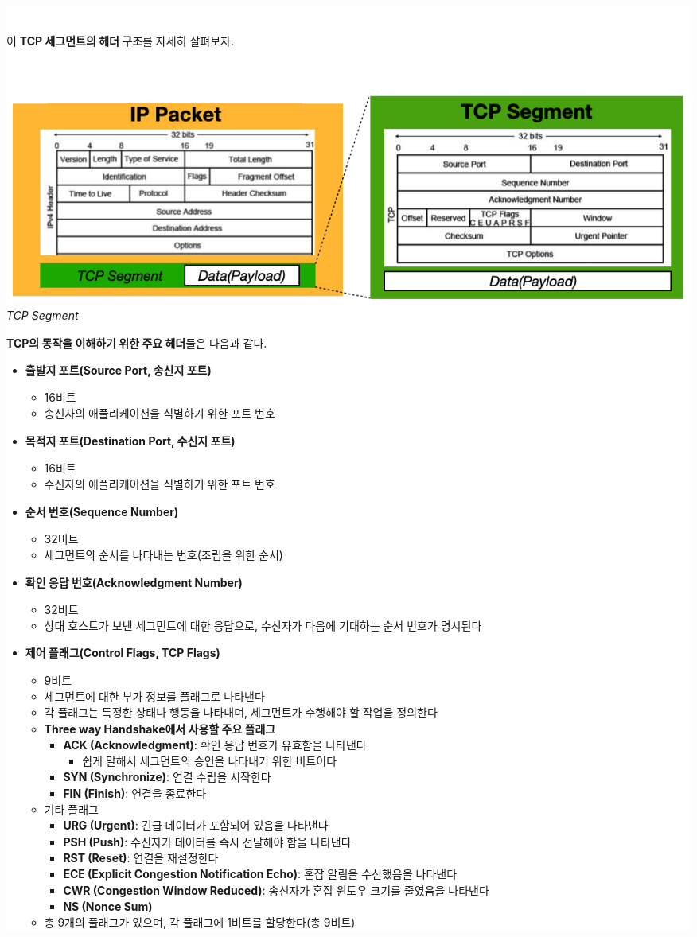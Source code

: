 <br>

이 **TCP 세그먼트의 헤더 구조**를 자세히 살펴보자.

<br>

![tcp_segment2](../post_images/2023-06-28-network-06-transport/tcp_segment2.png)_TCP Segment_

**TCP의 동작을 이해하기 위한 주요 헤더**들은 다음과 같다.

* **출발지 포트(Source Port, 송신지 포트)**
  * 16비트
  * 송신자의 애플리케이션을 식별하기 위한 포트 번호
* **목적지 포트(Destination Port, 수신지 포트)**
  * 16비트
  * 수신자의 애플리케이션을 식별하기 위한 포트 번호
* **순서 번호(Sequence Number)**
  * 32비트
  * 세그먼트의 순서를 나타내는 번호(조립을 위한 순서)
* **확인 응답 번호(Acknowledgment Number)**
  * 32비트
  * 상대 호스트가 보낸 세그먼트에 대한 응답으로, 수신자가 다음에 기대하는 순서 번호가 명시된다



* **제어 플래그(Control Flags, TCP Flags)**
  * 9비트
  * 세그먼트에 대한 부가 정보를 플래그로 나타낸다
  * 각 플래그는 특정한 상태나 행동을 나타내며, 세그먼트가 수행해야 할 작업을 정의한다
  * **Three way Handshake에서 사용할 주요 플래그**
    * **ACK (Acknowledgment)**: 확인 응답 번호가 유효함을 나타낸다
      * 쉽게 말해서 세그먼트의 승인을 나타내기 위한 비트이다
    * **SYN (Synchronize)**: 연결 수립을 시작한다
    * **FIN (Finish)**: 연결을 종료한다
  * 기타 플래그
    * **URG (Urgent)**: 긴급 데이터가 포함되어 있음을 나타낸다
    * **PSH (Push)**: 수신자가 데이터를 즉시 전달해야 함을 나타낸다
    * **RST (Reset)**: 연결을 재설정한다
    * **ECE (Explicit Congestion Notification Echo)**: 혼잡 알림을 수신했음을 나타낸다
    * **CWR (Congestion Window Reduced)**: 송신자가 혼잡 윈도우 크기를 줄였음을 나타낸다
    * **NS (Nonce Sum)**
  * 총 9개의 플래그가 있으며, 각 플래그에 1비트를 할당한다(총 9비트)
